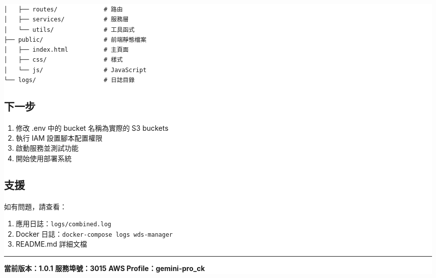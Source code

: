 ```
│   ├── routes/             # 路由
│   ├── services/           # 服務層
│   └── utils/              # 工具函式
├── public/                 # 前端靜態檔案
│   ├── index.html          # 主頁面
│   ├── css/                # 樣式
│   └── js/                 # JavaScript
└── logs/                   # 日誌目錄
```

## 下一步

1. 修改 .env 中的 bucket 名稱為實際的 S3 buckets
2. 執行 IAM 設置腳本配置權限
3. 啟動服務並測試功能
4. 開始使用部署系統

## 支援

如有問題，請查看：
1. 應用日誌：`logs/combined.log`
2. Docker 日誌：`docker-compose logs wds-manager`
3. README.md 詳細文檔

---

**當前版本：1.0.1**
**服務埠號：3015**
**AWS Profile：gemini-pro_ck**
